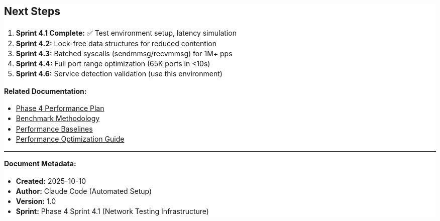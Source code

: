 
## Next Steps

1. **Sprint 4.1 Complete:** ✅ Test environment setup, latency simulation
2. **Sprint 4.2:** Lock-free data structures for reduced contention
3. **Sprint 4.3:** Batched syscalls (sendmmsg/recvmmsg) for 1M+ pps
4. **Sprint 4.4:** Full port range optimization (65K ports in <10s)
5. **Sprint 4.6:** Service detection validation (use this environment)

**Related Documentation:**
- [Phase 4 Performance Plan](../.cursor/plans/phase-4-performance-plan.plan.md)
- [Benchmark Methodology](14-BENCHMARKS.md)
- [Performance Baselines](../benchmarks/README.md)
- [Performance Optimization Guide](07-PERFORMANCE.md)

---

**Document Metadata:**
- **Created:** 2025-10-10
- **Author:** Claude Code (Automated Setup)
- **Version:** 1.0
- **Sprint:** Phase 4 Sprint 4.1 (Network Testing Infrastructure)
